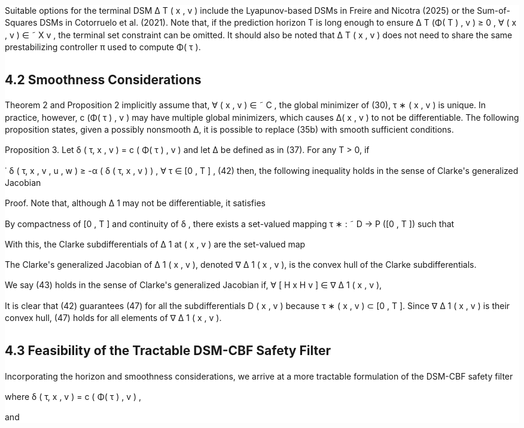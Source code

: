 Suitable options for the terminal DSM ∆ T ( x , v ) include the Lyapunov-based DSMs in Freire and Nicotra (2025) or the Sum-of-Squares DSMs in Cotorruelo et al. (2021). Note that, if the prediction horizon T is long enough to ensure ∆ T (Φ( T ) , v ) ≥ 0 , ∀ ( x , v ) ∈ ˜ X v , the terminal set constraint can be omitted. It should also be noted that ∆ T ( x , v ) does not need to share the same prestabilizing controller π used to compute Φ( τ ).

## 4.2 Smoothness Considerations

Theorem 2 and Proposition 2 implicitly assume that, ∀ ( x , v ) ∈ ˜ C , the global minimizer of (30), τ ∗ ( x , v ) is unique. In practice, however, c (Φ( τ ) , v ) may have multiple global minimizers, which causes ∆( x , v ) to not be differentiable. The following proposition states, given a possibly nonsmooth ∆, it is possible to replace (35b) with smooth sufficient conditions.

Proposition 3. Let δ ( τ, x , v ) = c ( Φ( τ ) , v ) and let ∆ be defined as in (37). For any T &gt; 0, if

˙ δ ( τ, x , v , u , w ) ≥ -α ( δ ( τ, x , v ) ) , ∀ τ ∈ [0 , T ] , (42) then, the following inequality holds in the sense of Clarke's generalized Jacobian



Proof. Note that, although ∆ 1 may not be differentiable, it satisfies



By compactness of [0 , T ] and continuity of δ , there exists a set-valued mapping τ ∗ : ˜ D → P ([0 , T ]) such that



With this, the Clarke subdifferentials of ∆ 1 at ( x , v ) are the set-valued map



The Clarke's generalized Jacobian of ∆ 1 ( x , v ), denoted ∇ ∆ 1 ( x , v ), is the convex hull of the Clarke subdifferentials.

We say (43) holds in the sense of Clarke's generalized Jacobian if, ∀ [ H x H v ] ∈ ∇ ∆ 1 ( x , v ),



It is clear that (42) guarantees (47) for all the subdifferentials D ( x , v ) because τ ∗ ( x , v ) ⊂ [0 , T ]. Since ∇ ∆ 1 ( x , v ) is their convex hull, (47) holds for all elements of ∇ ∆ 1 ( x , v ).

## 4.3 Feasibility of the Tractable DSM-CBF Safety Filter

Incorporating the horizon and smoothness considerations, we arrive at a more tractable formulation of the DSM-CBF safety filter





where δ ( τ, x , v ) = c ( Φ( τ ) , v ) ,





and

